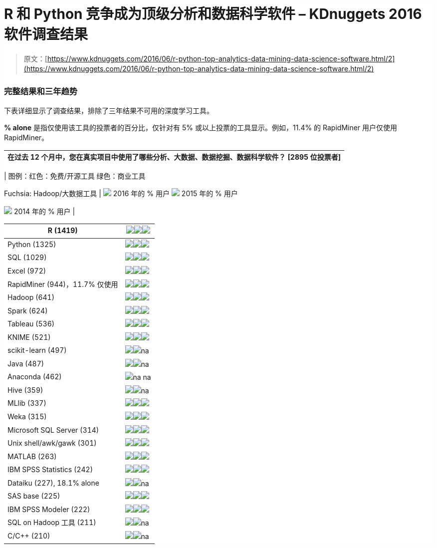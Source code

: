 # R 和 Python 竞争成为顶级分析和数据科学软件 – KDnuggets 2016 软件调查结果

> 原文：[https://www.kdnuggets.com/2016/06/r-python-top-analytics-data-mining-data-science-software.html/2](https://www.kdnuggets.com/2016/06/r-python-top-analytics-data-mining-data-science-software.html/2)

### 完整结果和三年趋势

下表详细显示了调查结果，排除了三年结果不可用的深度学习工具。

**% alone** 是指仅使用该工具的投票者的百分比，仅针对有 5% 或以上投票的工具显示。例如，11.4% 的 RapidMiner 用户仅使用 RapidMiner。

| **在过去 12 个月中，您在真实项目中使用了哪些分析、大数据、数据挖掘、数据科学软件？** [2895 位投票者]  |
| --- |

| 图例：红色：免费/开源工具 绿色：商业工具

Fuchsia: Hadoop/大数据工具 | ![](../Images/ac2482355ff2f105d334e2cf54b1ab5b.png) 2016 年的 % 用户 ![](../Images/eaa45d3433e8ae26630fad0291860ff2.png) 2015 年的 % 用户

![](../Images/08e0ab9cd03841c32284afb01a4d1d7d.png) 2014 年的 % 用户 |

| R (1419) | ![](../Images/ac2482355ff2f105d334e2cf54b1ab5b.png)![](../Images/eaa45d3433e8ae26630fad0291860ff2.png)![](../Images/08e0ab9cd03841c32284afb01a4d1d7d.png) |
| --- | --- |
| Python (1325) | ![](../Images/ac2482355ff2f105d334e2cf54b1ab5b.png)![](../Images/eaa45d3433e8ae26630fad0291860ff2.png)![](../Images/08e0ab9cd03841c32284afb01a4d1d7d.png) |
| SQL (1029) | ![](../Images/ac2482355ff2f105d334e2cf54b1ab5b.png)![](../Images/eaa45d3433e8ae26630fad0291860ff2.png)![](../Images/08e0ab9cd03841c32284afb01a4d1d7d.png) |
| Excel (972) | ![](../Images/ac2482355ff2f105d334e2cf54b1ab5b.png)![](../Images/eaa45d3433e8ae26630fad0291860ff2.png)![](../Images/08e0ab9cd03841c32284afb01a4d1d7d.png) |
| RapidMiner (944)，11.7% 仅使用 | ![](../Images/ac2482355ff2f105d334e2cf54b1ab5b.png)![](../Images/eaa45d3433e8ae26630fad0291860ff2.png)![](../Images/08e0ab9cd03841c32284afb01a4d1d7d.png) |
| Hadoop (641) | ![](../Images/ac2482355ff2f105d334e2cf54b1ab5b.png)![](../Images/eaa45d3433e8ae26630fad0291860ff2.png)![](../Images/08e0ab9cd03841c32284afb01a4d1d7d.png) |
| Spark (624) | ![](../Images/ac2482355ff2f105d334e2cf54b1ab5b.png)![](../Images/eaa45d3433e8ae26630fad0291860ff2.png)![](../Images/08e0ab9cd03841c32284afb01a4d1d7d.png) |
| Tableau (536) | ![](../Images/ac2482355ff2f105d334e2cf54b1ab5b.png)![](../Images/eaa45d3433e8ae26630fad0291860ff2.png)![](../Images/08e0ab9cd03841c32284afb01a4d1d7d.png) |
| KNIME (521) | ![](../Images/ac2482355ff2f105d334e2cf54b1ab5b.png)![](../Images/eaa45d3433e8ae26630fad0291860ff2.png)![](../Images/08e0ab9cd03841c32284afb01a4d1d7d.png) |
| scikit-learn (497) | ![](../Images/ac2482355ff2f105d334e2cf54b1ab5b.png)![](../Images/eaa45d3433e8ae26630fad0291860ff2.png)na |
| Java (487) | ![](../Images/ac2482355ff2f105d334e2cf54b1ab5b.png)![](../Images/eaa45d3433e8ae26630fad0291860ff2.png)na |
| Anaconda (462) | ![](../Images/ac2482355ff2f105d334e2cf54b1ab5b.png)na na |
| Hive (359) | ![](../Images/ac2482355ff2f105d334e2cf54b1ab5b.png)![](../Images/eaa45d3433e8ae26630fad0291860ff2.png)na |
| MLlib (337) | ![](../Images/ac2482355ff2f105d334e2cf54b1ab5b.png)![](../Images/eaa45d3433e8ae26630fad0291860ff2.png)![](../Images/08e0ab9cd03841c32284afb01a4d1d7d.png) |
| Weka (315) | ![](../Images/ac2482355ff2f105d334e2cf54b1ab5b.png)![](../Images/eaa45d3433e8ae26630fad0291860ff2.png)![](../Images/08e0ab9cd03841c32284afb01a4d1d7d.png) |
| Microsoft SQL Server (314) | ![](../Images/ac2482355ff2f105d334e2cf54b1ab5b.png)![](../Images/eaa45d3433e8ae26630fad0291860ff2.png)![](../Images/08e0ab9cd03841c32284afb01a4d1d7d.png) |
| Unix shell/awk/gawk (301) | ![](../Images/ac2482355ff2f105d334e2cf54b1ab5b.png)![](../Images/eaa45d3433e8ae26630fad0291860ff2.png)![](../Images/08e0ab9cd03841c32284afb01a4d1d7d.png) |
| MATLAB (263) | ![](../Images/ac2482355ff2f105d334e2cf54b1ab5b.png)![](../Images/eaa45d3433e8ae26630fad0291860ff2.png)![](../Images/08e0ab9cd03841c32284afb01a4d1d7d.png) |
| IBM SPSS Statistics (242) | ![](../Images/ac2482355ff2f105d334e2cf54b1ab5b.png)![](../Images/eaa45d3433e8ae26630fad0291860ff2.png)![](../Images/08e0ab9cd03841c32284afb01a4d1d7d.png) |
| Dataiku (227), 18.1% alone | ![](../Images/ac2482355ff2f105d334e2cf54b1ab5b.png)![](../Images/eaa45d3433e8ae26630fad0291860ff2.png)na |
| SAS base (225) | ![](../Images/ac2482355ff2f105d334e2cf54b1ab5b.png)![](../Images/eaa45d3433e8ae26630fad0291860ff2.png)![](../Images/08e0ab9cd03841c32284afb01a4d1d7d.png) |
| IBM SPSS Modeler (222) | ![](../Images/ac2482355ff2f105d334e2cf54b1ab5b.png)![](../Images/eaa45d3433e8ae26630fad0291860ff2.png)![](../Images/08e0ab9cd03841c32284afb01a4d1d7d.png) |
| SQL on Hadoop 工具 (211) | ![](../Images/ac2482355ff2f105d334e2cf54b1ab5b.png)![](../Images/eaa45d3433e8ae26630fad0291860ff2.png)na |
| C/C++ (210) | ![](../Images/ac2482355ff2f105d334e2cf54b1ab5b.png)![](../Images/eaa45d3433e8ae26630fad0291860ff2.png)na |